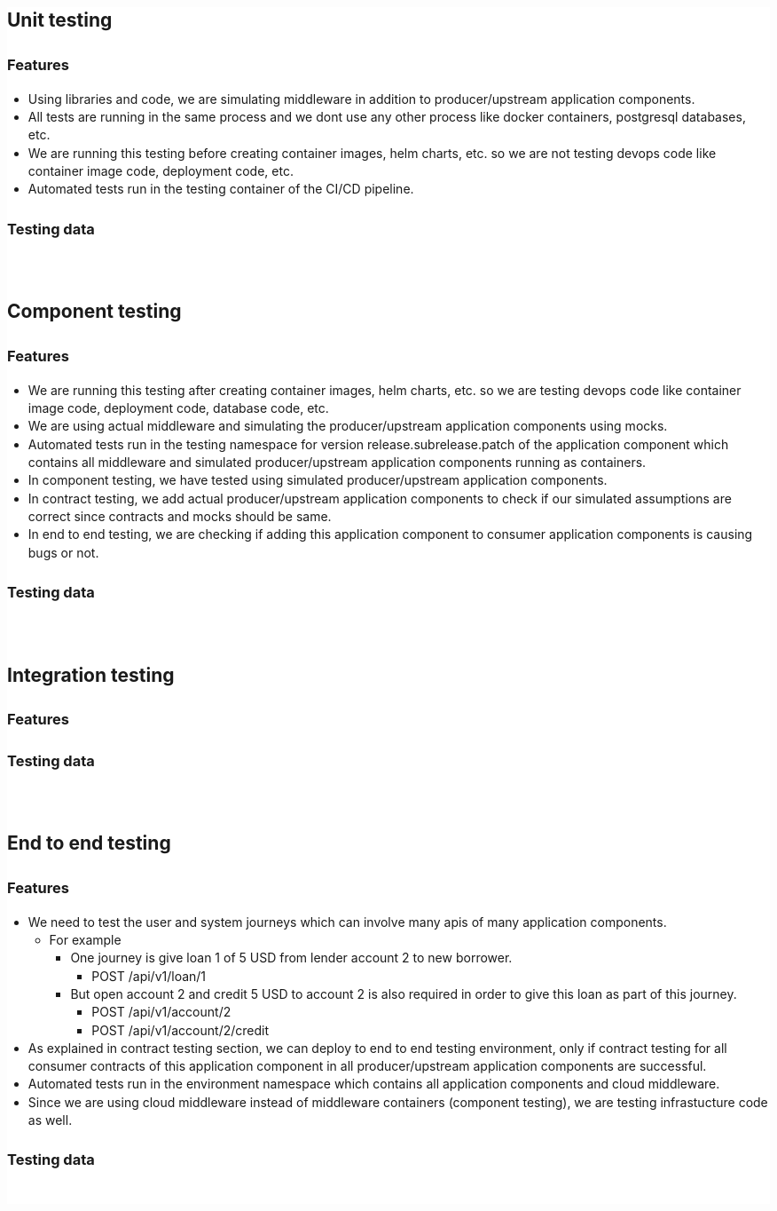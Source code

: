 ## Unit testing
### Features
- Using libraries and code, we are simulating middleware in addition to producer/upstream application components.
- All tests are running in the same process and we dont use any other process like docker containers, postgresql databases, etc.
- We are running this testing before creating container images, helm charts, etc. so we are not testing devops code like container image code, deployment code, etc.
- Automated tests run in the testing container of the CI/CD pipeline.
### Testing data
<br>

## Component testing
### Features
- We are running this testing after creating container images, helm charts, etc. so we are testing devops code like container image code, deployment code, database code, etc.
- We are using actual middleware and simulating the producer/upstream application components using mocks.
- Automated tests run in the testing namespace for version release.subrelease.patch of the application component which contains all middleware and simulated producer/upstream application components running as containers.
- In component testing, we have tested using simulated producer/upstream application components. 
- In contract testing, we add actual producer/upstream application components to check if our simulated assumptions are correct since contracts and mocks should be same.
- In end to end testing, we are checking if adding this application component to consumer application components is causing bugs or not.
### Testing data
<br>

## Integration testing
### Features
### Testing data
<br>

## End to end testing
### Features
- We need to test the user and system journeys which can involve many apis of many application components.
    - For example
        - One journey is give loan 1 of 5 USD from lender account 2 to new borrower. 
            - POST /api/v1/loan/1
        - But open account 2 and credit 5 USD to account 2 is also required in order to give this loan as part of this journey.
            - POST /api/v1/account/2
            - POST /api/v1/account/2/credit
- As explained in contract testing section, we can deploy to end to end testing environment, only if contract testing for all consumer contracts of this application component in all producer/upstream application components are successful.
- Automated tests run in the environment namespace which contains all application components and cloud middleware.
- Since we are using cloud middleware instead of middleware containers (component testing), we are testing infrastucture code as well. 
### Testing data
<br>
